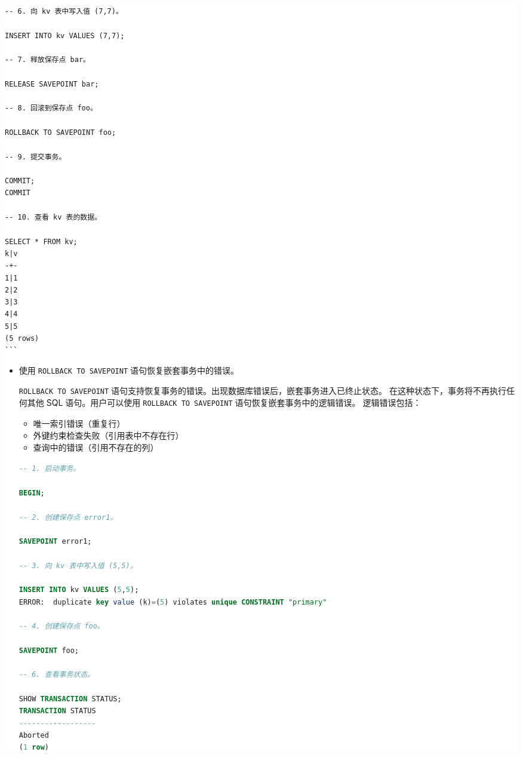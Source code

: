     -- 6. 向 kv 表中写入值 (7,7)。

    INSERT INTO kv VALUES (7,7);

    -- 7. 释放保存点 bar。

    RELEASE SAVEPOINT bar;

    -- 8. 回滚到保存点 foo。

    ROLLBACK TO SAVEPOINT foo;

    -- 9. 提交事务。

    COMMIT;
    COMMIT

    -- 10. 查看 kv 表的数据。

    SELECT * FROM kv;
    k|v
    -+-
    1|1
    2|2
    3|3
    4|4
    5|5
    (5 rows)
    ```

- 使用 `ROLLBACK TO SAVEPOINT` 语句恢复嵌套事务中的错误。

    `ROLLBACK TO SAVEPOINT` 语句支持恢复事务的错误。出现数据库错误后，嵌套事务进入已终止状态。 在这种状态下，事务将不再执行任何其他 SQL 语句。用户可以使用 `ROLLBACK TO SAVEPOINT` 语句恢复嵌套事务中的逻辑错误。 逻辑错误包括：

    - 唯一索引错误（重复行）
    - 外键约束检查失败（引用表中不存在行）
    - 查询中的错误（引用不存在的列）

    ```sql
    -- 1. 启动事务。

    BEGIN;

    -- 2. 创建保存点 error1。

    SAVEPOINT error1;

    -- 3. 向 kv 表中写入值 (5,5)。

    INSERT INTO kv VALUES (5,5);
    ERROR:  duplicate key value (k)=(5) violates unique CONSTRAINT "primary"

    -- 4. 创建保存点 foo。

    SAVEPOINT foo;

    -- 6. 查看事务状态。

    SHOW TRANSACTION STATUS;
    TRANSACTION STATUS
    ------------------
    Aborted           
    (1 row)
